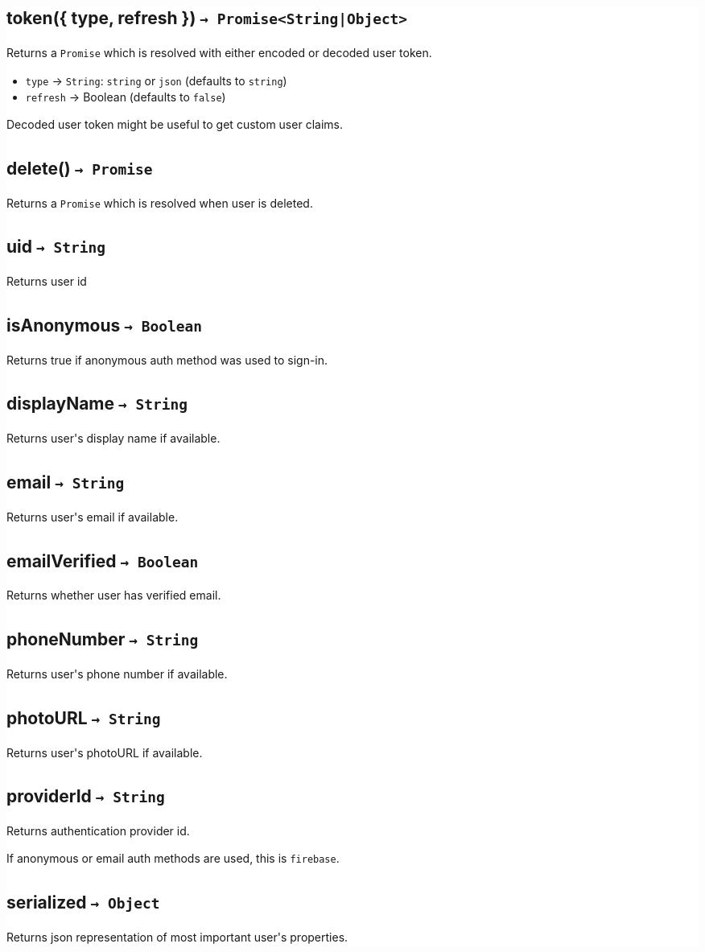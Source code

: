 ## token({ type, refresh }) `→ Promise<String|Object>`

Returns a `Promise` which is resolved with either encoded or decoded user token.

* `type` → `String`: `string` or `json` (defaults to `string`)
* `refresh` → Boolean (defaults to `false`)

Decoded user token might be useful to get custom user claims.

## delete() `→ Promise`

Returns a `Promise` which is resolved when user is deleted.

## uid `→ String`

Returns user id

## isAnonymous `→ Boolean`

Returns true if anonymous auth method was used to sign-in.

## displayName `→ String`

Returns user's display name if available.

## email `→ String`

Returns user's email if available.

## emailVerified `→ Boolean`

Returns whether user has verified email.

## phoneNumber `→ String`

Returns user's phone number if available.

## photoURL `→ String`

Returns user's photoURL if available.

## providerId `→ String`

Returns authentication provider id.

If anonymous or email auth methods are used, this is `firebase`.

## serialized `→ Object`

Returns json representation of most important user's properties.
